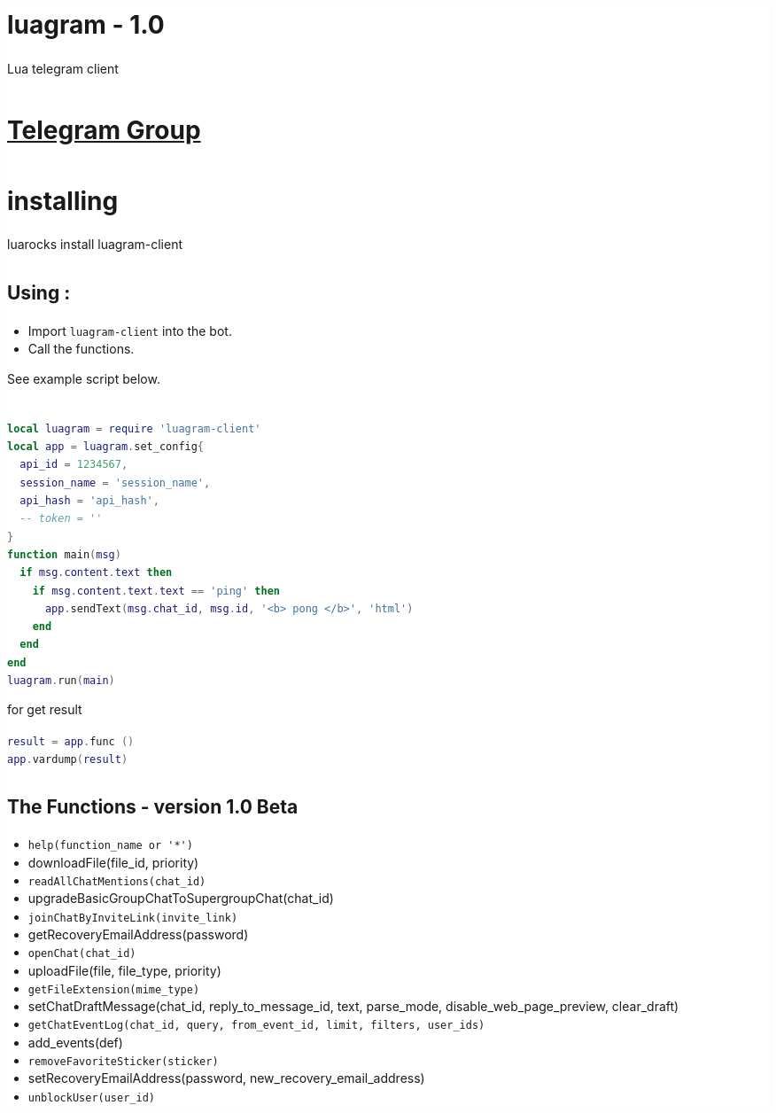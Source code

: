 # luagram - 1.0
 Lua telegram client

# [Telegram Group](https://t.me/luagramgroup)

# installing

luarocks install luagram-client

## Using : 
- Import `luagram-client` into the bot.
- Call the functions.

See example script below.


```lua

local luagram = require 'luagram-client'
local app = luagram.set_config{
  api_id = 1234567,
  session_name = 'session_name',
  api_hash = 'api_hash',
  -- token = ''
}
function main(msg)
  if msg.content.text then
    if msg.content.text.text == 'ping' then
      app.sendText(msg.chat_id, msg.id, '<b> pong </b>', 'html')
    end
  end
end
luagram.run(main)


```
for get result  

```lua 
result = app.func ()
app.vardump(result)
```



## The Functions - version 1.0 Beta
- ```help(function_name or '*')```
- downloadFile(file_id, priority)
- ```readAllChatMentions(chat_id)```
- upgradeBasicGroupChatToSupergroupChat(chat_id)
- ```joinChatByInviteLink(invite_link)```
- getRecoveryEmailAddress(password)
- ```openChat(chat_id)```
- uploadFile(file, file_type, priority)
- ```getFileExtension(mime_type)```
- setChatDraftMessage(chat_id, reply_to_message_id, text, parse_mode, disable_web_page_preview, clear_draft)
- ```getChatEventLog(chat_id, query, from_event_id, limit, filters, user_ids)```
- add_events(def)
- ```removeFavoriteSticker(sticker)```
- setRecoveryEmailAddress(password, new_recovery_email_address)
- ```unblockUser(user_id)```